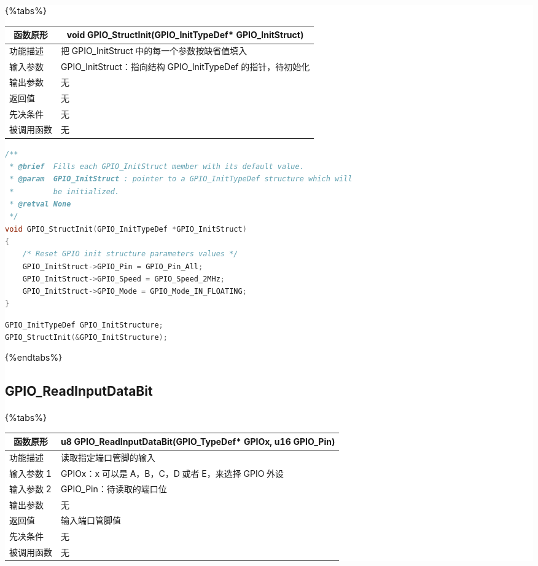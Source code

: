 {%tabs%}



| 函数原形   | void GPIO_StructInit(GPIO_InitTypeDef* GPIO_InitStruct)     |
| ---------- | ----------------------------------------------------------- |
| 功能描述   | 把 GPIO_InitStruct 中的每一个参数按缺省值填入               |
| 输入参数   | GPIO_InitStruct：指向结构 GPIO_InitTypeDef 的指针，待初始化 |
| 输出参数   | 无                                                          |
| 返回值     | 无                                                          |
| 先决条件   | 无                                                          |
| 被调用函数 | 无                                                          |



```c
/**
 * @brief  Fills each GPIO_InitStruct member with its default value.
 * @param  GPIO_InitStruct : pointer to a GPIO_InitTypeDef structure which will
 *         be initialized.
 * @retval None
 */
void GPIO_StructInit(GPIO_InitTypeDef *GPIO_InitStruct)
{
    /* Reset GPIO init structure parameters values */
    GPIO_InitStruct->GPIO_Pin = GPIO_Pin_All;
    GPIO_InitStruct->GPIO_Speed = GPIO_Speed_2MHz;
    GPIO_InitStruct->GPIO_Mode = GPIO_Mode_IN_FLOATING;
}
```



```c
GPIO_InitTypeDef GPIO_InitStructure;
GPIO_StructInit(&GPIO_InitStructure);
```



{%endtabs%}



## GPIO_ReadInputDataBit

{%tabs%}



| 函数原形   | u8 GPIO_ReadInputDataBit(GPIO_TypeDef* GPIOx, u16 GPIO_Pin) |
| ---------- | ----------------------------------------------------------- |
| 功能描述   | 读取指定端口管脚的输入                                      |
| 输入参数 1 | GPIOx：x 可以是 A，B，C，D 或者 E，来选择 GPIO 外设         |
| 输入参数 2 | GPIO_Pin：待读取的端口位                                    |
| 输出参数   | 无                                                          |
| 返回值     | 输入端口管脚值                                              |
| 先决条件   | 无                                                          |
| 被调用函数 | 无                                                          |
